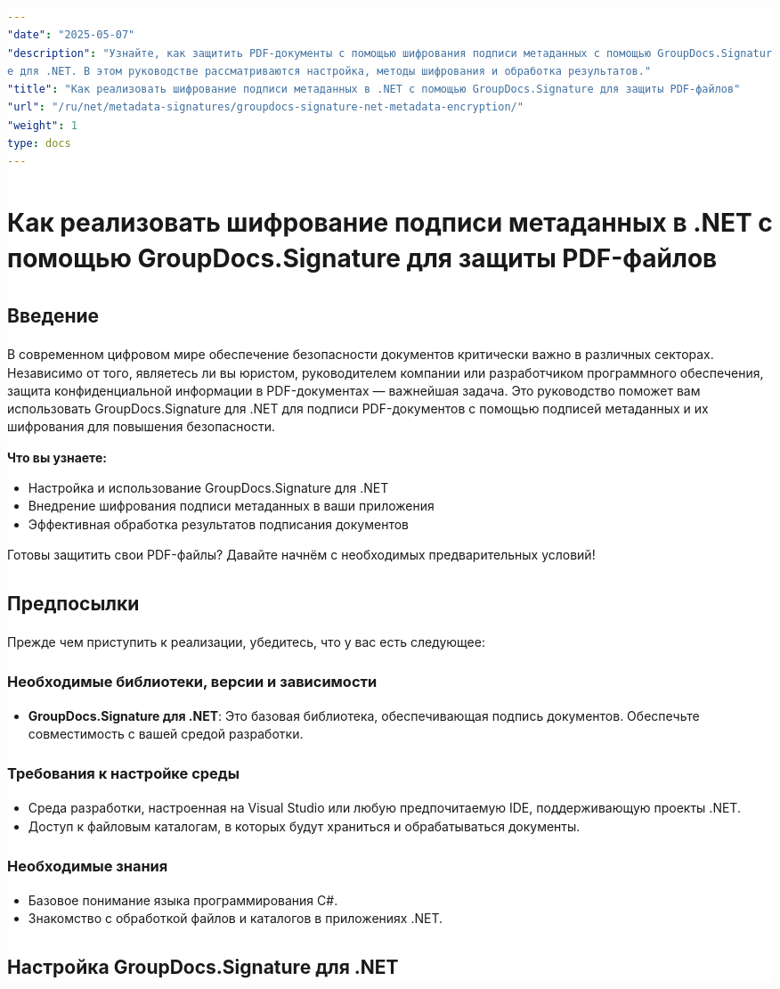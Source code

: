 ```yaml
---
"date": "2025-05-07"
"description": "Узнайте, как защитить PDF-документы с помощью шифрования подписи метаданных с помощью GroupDocs.Signature для .NET. В этом руководстве рассматриваются настройка, методы шифрования и обработка результатов."
"title": "Как реализовать шифрование подписи метаданных в .NET с помощью GroupDocs.Signature для защиты PDF-файлов"
"url": "/ru/net/metadata-signatures/groupdocs-signature-net-metadata-encryption/"
"weight": 1
type: docs
---
```

# Как реализовать шифрование подписи метаданных в .NET с помощью GroupDocs.Signature для защиты PDF-файлов

## Введение

В современном цифровом мире обеспечение безопасности документов критически важно в различных секторах. Независимо от того, являетесь ли вы юристом, руководителем компании или разработчиком программного обеспечения, защита конфиденциальной информации в PDF-документах — важнейшая задача. Это руководство поможет вам использовать GroupDocs.Signature для .NET для подписи PDF-документов с помощью подписей метаданных и их шифрования для повышения безопасности.

**Что вы узнаете:**
- Настройка и использование GroupDocs.Signature для .NET
- Внедрение шифрования подписи метаданных в ваши приложения
- Эффективная обработка результатов подписания документов

Готовы защитить свои PDF-файлы? Давайте начнём с необходимых предварительных условий!

## Предпосылки

Прежде чем приступить к реализации, убедитесь, что у вас есть следующее:

### Необходимые библиотеки, версии и зависимости
- **GroupDocs.Signature для .NET**: Это базовая библиотека, обеспечивающая подпись документов. Обеспечьте совместимость с вашей средой разработки.

### Требования к настройке среды
- Среда разработки, настроенная на Visual Studio или любую предпочитаемую IDE, поддерживающую проекты .NET.
- Доступ к файловым каталогам, в которых будут храниться и обрабатываться документы.

### Необходимые знания
- Базовое понимание языка программирования C#.
- Знакомство с обработкой файлов и каталогов в приложениях .NET.

## Настройка GroupDocs.Signature для .NET
